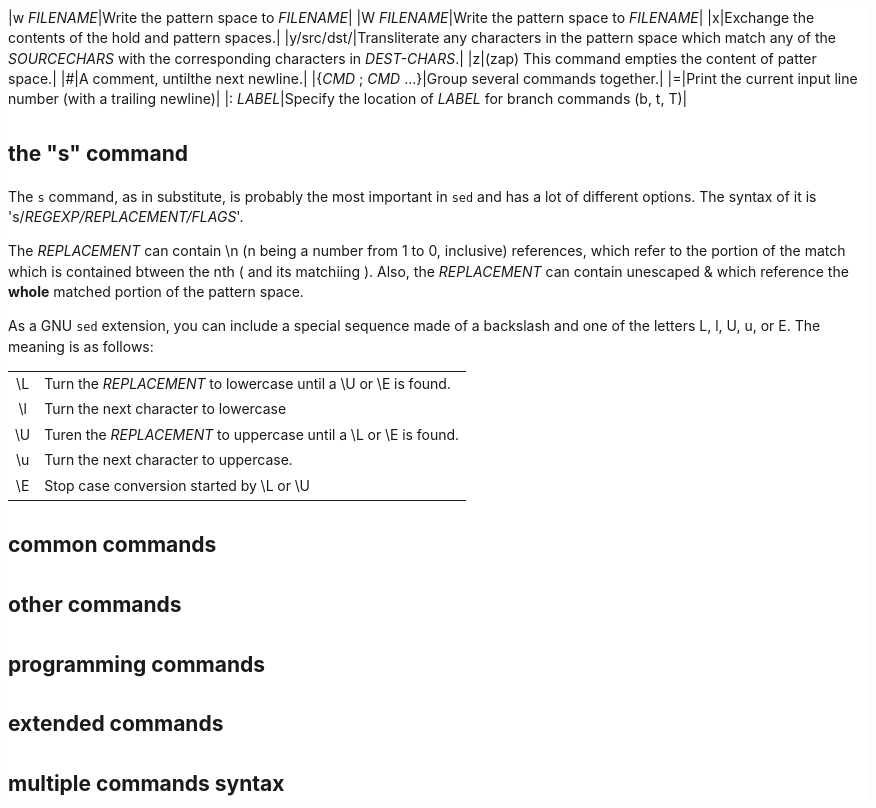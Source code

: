 |w *FILENAME*|Write the pattern space to *FILENAME*|
|W *FILENAME*|Write the pattern space to *FILENAME*|
|x|Exchange the contents of the hold and pattern spaces.|
|y/src/dst/|Transliterate any characters in the pattern space which match any of the *SOURCECHARS* with the corresponding characters in *DEST-CHARS*.|
|z|(zap) This command empties the content of patter space.|
|#|A comment, untilthe next newline.|
|{*CMD* ; *CMD* ...}|Group several commands together.|
|=|Print the current input line number (with a trailing newline)|
|: *LABEL*|Specify the location of *LABEL* for branch commands (b, t, T)|

## the "s" command

The `s` command, as in substitute, is probably the most important in `sed` and has a lot of different options. The syntax of it is 's/*REGEXP/REPLACEMENT/FLAGS*'.

The *REPLACEMENT* can contain \n (n being a number from 1 to 0, inclusive) references, which refer to the portion of the match which is contained btween the nth \( and its matchiing \). Also, the *REPLACEMENT* can contain unescaped & which reference the **whole** matched portion of the pattern space.

As a GNU `sed` extension, you can include a special sequence made of a backslash and one of the letters L, l, U, u, or E. The meaning is as follows:

|||
|:-:|:-|
|\L|Turn the *REPLACEMENT* to lowercase until a \U or \E is found. |
|\l|Turn the next character to lowercase|
|\U|Turen the *REPLACEMENT* to uppercase until a \L or \E is found.|
|\u|Turn the next character to uppercase.|
|\E|Stop case conversion started by \L or \U|


## common commands

## other commands

## programming commands

## extended commands

## multiple commands syntax
